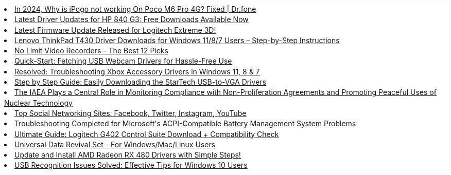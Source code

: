<li><a href="https://pokemon-go-android.techidaily.com/in-2024-why-is-ipogo-not-working-on-poco-m6-pro-4g-fixed-drfone-by-drfone-virtual-android/"><u>In 2024, Why is iPogo not working On Poco M6 Pro 4G? Fixed | Dr.fone</u></a></li>
<li><a href="https://win-amazing.techidaily.com/latest-driver-updates-for-hp-840-g3-free-downloads-available-now/"><u>Latest Driver Updates for HP 840 G3: Free Downloads Available Now</u></a></li>
<li><a href="https://win-amazing.techidaily.com/latest-firmware-update-released-for-logitech-extreme-3d/"><u>Latest Firmware Update Released for Logitech Extreme 3D!</u></a></li>
<li><a href="https://win-amazing.techidaily.com/lenovo-thinkpad-t430-driver-downloads-for-windows-1187-users-step-by-step-instructions/"><u>Lenovo ThinkPad T430 Driver Downloads for Windows 11/8/7 Users – Step-by-Step Instructions</u></a></li>
<li><a href="https://desktop-recording.techidaily.com/no-limit-video-recorders-the-best-12-picks/"><u>No Limit Video Recorders - The Best 12 Picks</u></a></li>
<li><a href="https://win-amazing.techidaily.com/quick-start-fetching-usb-webcam-drivers-for-hassle-free-use/"><u>Quick-Start: Fetching USB Webcam Drivers for Hassle-Free Use</u></a></li>
<li><a href="https://win-amazing.techidaily.com/resolved-troubleshooting-xbox-accessory-drivers-in-windows-11-8-and-7/"><u>Resolved: Troubleshooting Xbox Accessory Drivers in Windows 11, 8 & 7</u></a></li>
<li><a href="https://win-amazing.techidaily.com/step-by-step-guide-easily-downloading-the-startech-usb-to-vga-drivers/"><u>Step by Step Guide: Easily Downloading the StarTech USB-to-VGA Drivers</u></a></li>
<li><a href="https://win-amazing.techidaily.com/the-iaea-plays-a-central-role-in-monitoring-compliance-with-non-proliferation-agreements-and-promoting-peaceful-uses-of-nuclear-technology/"><u>The IAEA Plays a Central Role in Monitoring Compliance with Non-Proliferation Agreements and Promoting Peaceful Uses of Nuclear Technology</u></a></li>
<li><a href="https://win-forum.techidaily.com/top-social-networking-sites-facebook-twitter-instagram-youtube/"><u>Top Social Networking Sites: Facebook, Twitter, Instagram, YouTube</u></a></li>
<li><a href="https://win-amazing.techidaily.com/troubleshooting-completed-for-microsofts-acpi-compatible-battery-management-system-problems/"><u>Troubleshooting Completed for Microsoft's ACPI-Compatible Battery Management System Problems</u></a></li>
<li><a href="https://win-amazing.techidaily.com/ultimate-guide-logitech-g402-control-suite-download-plus-compatibility-check/"><u>Ultimate Guide: Logitech G402 Control Suite Download + Compatibility Check</u></a></li>
<li><a href="https://data-recovery.techidaily.com/universal-data-revival-set-for-windowsmaclinux-users/"><u>Universal Data Revival Set - For Windows/Mac/Linux Users</u></a></li>
<li><a href="https://win-amazing.techidaily.com/update-and-install-amd-radeon-rx-480-drivers-with-simple-steps/"><u>Update and Install AMD Radeon RX 480 Drivers with Simple Steps!</u></a></li>
<li><a href="https://win-amazing.techidaily.com/usb-recognition-issues-solved-effective-tips-for-windows-10-users/"><u>USB Recognition Issues Solved: Effective Tips for Windows 10 Users</u></a></li>
</ul></div>
